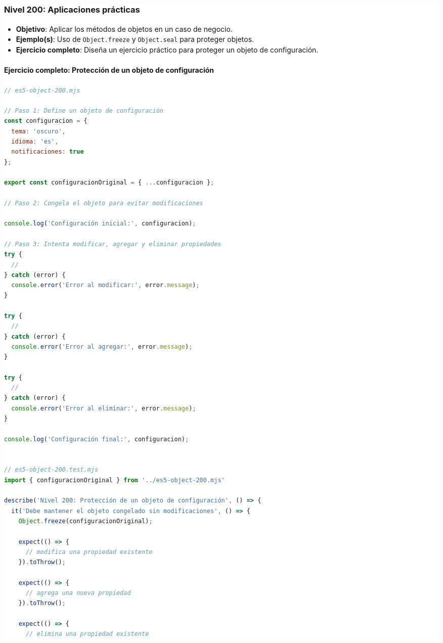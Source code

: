 ### Nivel 200: Aplicaciones prácticas

- **Objetivo**: Aplicar los métodos de objetos en un caso de negocio.
- **Ejemplo(s)**: Uso de `Object.freeze` y `Object.seal` para proteger objetos.
- **Ejercicio completo**: Diseña un ejercicio práctico para proteger un objeto de configuración.

#### Ejercicio completo: Protección de un objeto de configuración

```javascript
// es5-object-200.mjs

// Paso 1: Define un objeto de configuración
const configuracion = {
  tema: 'oscuro',
  idioma: 'es',
  notificaciones: true
};

export const configuracionOriginal = { ...configuracion };

// Paso 2: Congela el objeto para evitar modificaciones

console.log('Configuración inicial:', configuracion);

// Paso 3: Intenta modificar, agregar y eliminar propiedades
try {
  //  
} catch (error) {
  console.error('Error al modificar:', error.message);
}

try {
  // 
} catch (error) {
  console.error('Error al agregar:', error.message);
}

try {
  // 
} catch (error) {
  console.error('Error al eliminar:', error.message);
}

console.log('Configuración final:', configuracion);


// es5-object-200.test.mjs
import { configuracionOriginal } from '../es5-object-200.mjs'

describe('Nivel 200: Protección de un objeto de configuración', () => {
  it('Debe mantener el objeto congelado sin modificaciones', () => {
    Object.freeze(configuracionOriginal);

    expect(() => {
      // modifica una propiedad existente
    }).toThrow();

    expect(() => {
      // agrega una nueva propiedad
    }).toThrow();

    expect(() => {
      // elimina una propiedad existente
```